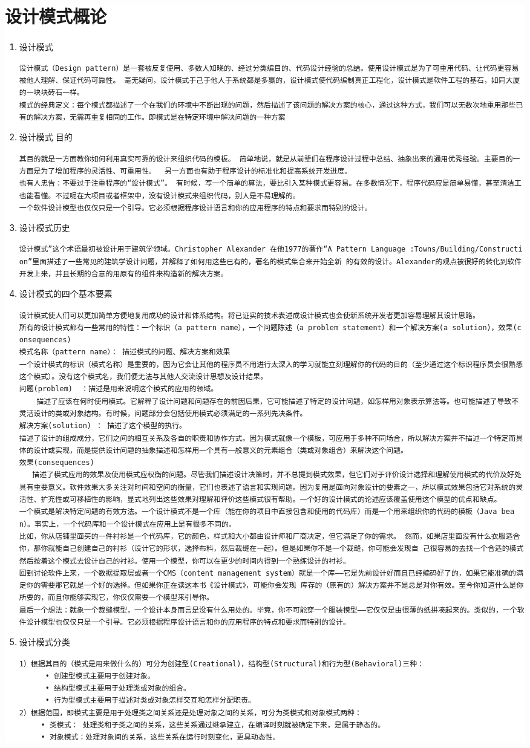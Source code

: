 # 设计模式概论

1. 设计模式

       设计模式（Design pattern）是一套被反复使用、多数人知晓的、经过分类编目的、代码设计经验的总结。使用设计模式是为了可重用代码、让代码更容易被他人理解、保证代码可靠性。 毫无疑问，设计模式于己于他人于系统都是多赢的，设计模式使代码编制真正工程化，设计模式是软件工程的基石，如同大厦的一块块砖石一样。
       模式的经典定义：每个模式都描述了一个在我们的环境中不断出现的问题，然后描述了该问题的解决方案的核心，通过这种方式，我们可以无数次地重用那些已有的解决方案，无需再重复相同的工作。即模式是在特定环境中解决问题的一种方案
           
2. 设计模式 目的

       其目的就是一方面教你如何利用真实可靠的设计来组织代码的模板。 简单地说，就是从前辈们在程序设计过程中总结、抽象出来的通用优秀经验。主要目的一方面是为了增加程序的灵活性、可重用性。  另一方面也有助于程序设计的标准化和提高系统开发进度。
       也有人忠告：不要过于注重程序的“设计模式”。 有时候，写一个简单的算法，要比引入某种模式更容易。在多数情况下，程序代码应是简单易懂，甚至清洁工也能看懂。不过呢在大项目或者框架中，没有设计模式来组织代码，别人是不易理解的。
       一个软件设计模型也仅仅只是一个引导。它必须根据程序设计语言和你的应用程序的特点和要求而特别的设计。

3. 设计模式历史

       设计模式”这个术语最初被设计用于建筑学领域。Christopher Alexander 在他1977的著作“A Pattern Language :Towns/Building/Construction”里面描述了一些常见的建筑学设计问题，并解释了如何用这些已有的，著名的模式集合来开始全新 的有效的设计。Alexander的观点被很好的转化到软件开发上来，并且长期的合意的用原有的组件来构造新的解决方案。

4. 设计模式的四个基本要素

       设计模式使人们可以更加简单方便地复用成功的设计和体系结构。将已证实的技术表述成设计模式也会使新系统开发者更加容易理解其设计思路。
       所有的设计模式都有一些常用的特性：一个标识（a pattern name），一个问题陈述（a problem statement）和一个解决方案(a solution)，效果(consequences)
       模式名称（pattern name）： 描述模式的问题、解决方案和效果
       一个设计模式的标识（模式名称）是重要的，因为它会让其他的程序员不用进行太深入的学习就能立刻理解你的代码的目的（至少通过这个标识程序员会很熟悉这个模式）。没有这个模式名，我们便无法与其他人交流设计思想及设计结果。
       问题(problem)  ：描述是用来说明这个模式的应用的领域。
           描述了应该在何时使用模式。它解释了设计问题和问题存在的前因后果，它可能描述了特定的设计问题，如怎样用对象表示算法等。也可能描述了导致不灵活设计的类或对象结构。有时候，问题部分会包括使用模式必须满足的一系列先决条件。
       解决方案(solution) ： 描述了这个模型的执行。
       描述了设计的组成成分，它们之间的相互关系及各自的职责和协作方式。因为模式就像一个模板，可应用于多种不同场合，所以解决方案并不描述一个特定而具体的设计或实现，而是提供设计问题的抽象描述和怎样用一个具有一般意义的元素组合（类或对象组合）来解决这个问题。
       效果(consequences)
          描述了模式应用的效果及使用模式应权衡的问题。尽管我们描述设计决策时，并不总提到模式效果，但它们对于评价设计选择和理解使用模式的代价及好处具有重要意义。软件效果大多关注对时间和空间的衡量，它们也表述了语言和实现问题。因为复用是面向对象设计的要素之一，所以模式效果包括它对系统的灵活性、扩充性或可移植性的影响，显式地列出这些效果对理解和评价这些模式很有帮助。一个好的设计模式的论述应该覆盖使用这个模型的优点和缺点。
       一个模式是解决特定问题的有效方法。一个设计模式不是一个库（能在你的项目中直接包含和使用的代码库）而是一个用来组织你的代码的模板（Java bean）。事实上，一个代码库和一个设计模式在应用上是有很多不同的。
       比如，你从店铺里面买的一件衬衫是一个代码库，它的颜色，样式和大小都由设计师和厂商决定，但它满足了你的需求。 然而，如果店里面没有什么衣服适合你，那你就能自己创建自己的衬衫（设计它的形状，选择布料，然后裁缝在一起）。但是如果你不是一个裁缝，你可能会发现自 己很容易的去找一个合适的模式然后按着这个模式去设计自己的衬衫。使用一个模型，你可以在更少的时间内得到一个熟练设计的衬衫。
       回到讨论软件上来，一个数据提取层或者一个CMS（content management system）就是一个库——它是先前设计好而且已经编码好了的，如果它能准确的满足你的需要那它就是一个好的选择。但如果你正在读这本书《设计模式》，可能你会发现 库存的（原有的）解决方案并不是总是对你有效。至今你知道什么是你所要的，而且你能够实现它，你仅仅需要一个模型来引导你。
       最后一个想法：就象一个裁缝模型，一个设计本身而言是没有什么用处的。毕竟，你不可能穿一个服装模型——它仅仅是由很薄的纸拼凑起来的。类似的，一个软件设计模型也仅仅只是一个引导。它必须根据程序设计语言和你的应用程序的特点和要求而特别的设计。
   
3. 设计模式分类

       1）根据其目的（模式是用来做什么的）可分为创建型(Creational)，结构型(Structural)和行为型(Behavioral)三种：
             • 创建型模式主要用于创建对象。
             • 结构型模式主要用于处理类或对象的组合。
             • 行为型模式主要用于描述对类或对象怎样交互和怎样分配职责。
       2）根据范围，即模式主要是用于处理类之间关系还是处理对象之间的关系，可分为类模式和对象模式两种：
            • 类模式： 处理类和子类之间的关系，这些关系通过继承建立，在编译时刻就被确定下来，是属于静态的。
            • 对象模式：处理对象间的关系，这些关系在运行时刻变化，更具动态性。 
     